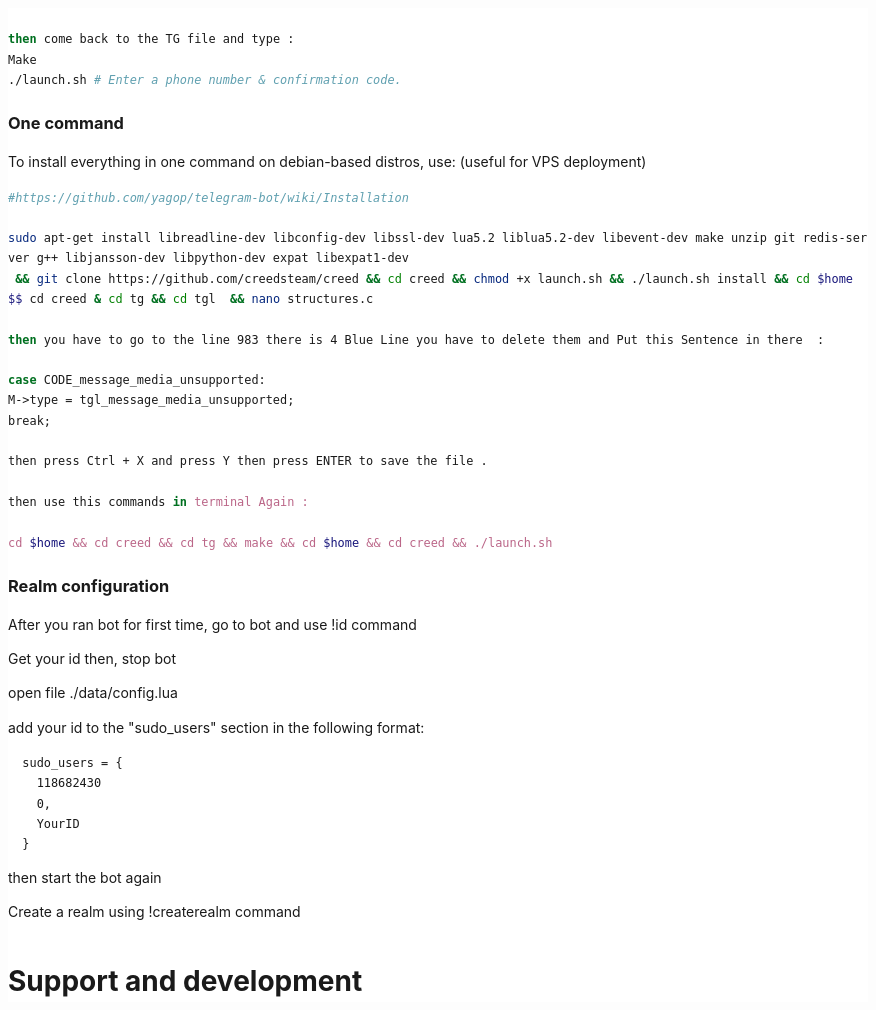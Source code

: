 ```bash

then come back to the TG file and type : 
Make
./launch.sh # Enter a phone number & confirmation code.
```
### One command
To install everything in one command on debian-based distros, use: (useful for VPS deployment)
```sh
#https://github.com/yagop/telegram-bot/wiki/Installation

sudo apt-get install libreadline-dev libconfig-dev libssl-dev lua5.2 liblua5.2-dev libevent-dev make unzip git redis-server g++ libjansson-dev libpython-dev expat libexpat1-dev
 && git clone https://github.com/creedsteam/creed && cd creed && chmod +x launch.sh && ./launch.sh install && cd $home $$ cd creed & cd tg && cd tgl  && nano structures.c

then you have to go to the line 983 there is 4 Blue Line you have to delete them and Put this Sentence in there  : 

case CODE_message_media_unsupported:
M->type = tgl_message_media_unsupported;
break;

then press Ctrl + X and press Y then press ENTER to save the file .

then use this commands in terminal Again : 

cd $home && cd creed && cd tg && make && cd $home && cd creed && ./launch.sh

```
### Realm configuration 

After you ran bot for first time, go to bot and use !id command

Get your id then, stop bot

open file ./data/config.lua 

add your id to the "sudo_users" section in the following format:
```
  sudo_users = {
    118682430
    0,
    YourID
  }
```
then start the bot again

Create a realm using !createrealm command


# Support and development
